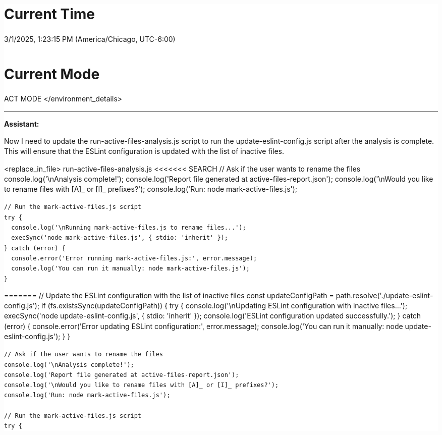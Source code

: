 # Current Time
3/1/2025, 1:23:15 PM (America/Chicago, UTC-6:00)

# Current Mode
ACT MODE
</environment_details>

---

**Assistant:**

<thinking>
Now I need to update the run-active-files-analysis.js script to run the update-eslint-config.js script after the analysis is complete. This will ensure that the ESLint configuration is updated with the list of inactive files.
</thinking>

<replace_in_file>
<path>run-active-files-analysis.js</path>
<diff>
<<<<<<< SEARCH
    // Ask if the user wants to rename the files
    console.log('\nAnalysis complete!');
    console.log('Report file generated at active-files-report.json');
    console.log('\nWould you like to rename files with [A]_ or [I]_ prefixes?');
    console.log('Run: node mark-active-files.js');
    
    // Run the mark-active-files.js script
    try {
      console.log('\nRunning mark-active-files.js to rename files...');
      execSync('node mark-active-files.js', { stdio: 'inherit' });
    } catch (error) {
      console.error('Error running mark-active-files.js:', error.message);
      console.log('You can run it manually: node mark-active-files.js');
    }
=======
    // Update the ESLint configuration with the list of inactive files
    const updateConfigPath = path.resolve('./update-eslint-config.js');
    if (fs.existsSync(updateConfigPath)) {
      try {
        console.log('\nUpdating ESLint configuration with inactive files...');
        execSync('node update-eslint-config.js', { stdio: 'inherit' });
        console.log('ESLint configuration updated successfully.');
      } catch (error) {
        console.error('Error updating ESLint configuration:', error.message);
        console.log('You can run it manually: node update-eslint-config.js');
      }
    }
    
    // Ask if the user wants to rename the files
    console.log('\nAnalysis complete!');
    console.log('Report file generated at active-files-report.json');
    console.log('\nWould you like to rename files with [A]_ or [I]_ prefixes?');
    console.log('Run: node mark-active-files.js');
    
    // Run the mark-active-files.js script
    try {
